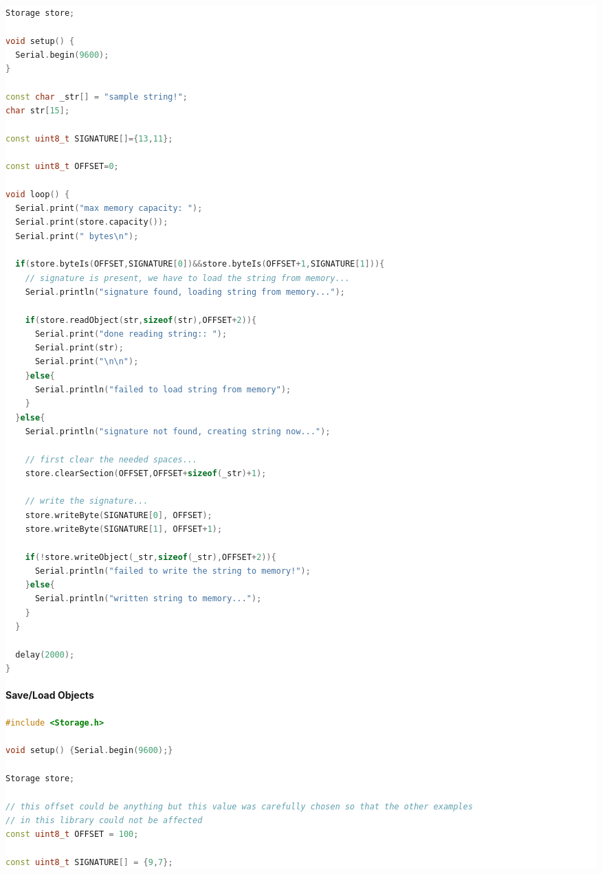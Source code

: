 ```cpp
Storage store;

void setup() {
  Serial.begin(9600);
}

const char _str[] = "sample string!";
char str[15];

const uint8_t SIGNATURE[]={13,11};

const uint8_t OFFSET=0;

void loop() {
  Serial.print("max memory capacity: ");
  Serial.print(store.capacity());  
  Serial.print(" bytes\n");  

  if(store.byteIs(OFFSET,SIGNATURE[0])&&store.byteIs(OFFSET+1,SIGNATURE[1])){
    // signature is present, we have to load the string from memory...
    Serial.println("signature found, loading string from memory...");

    if(store.readObject(str,sizeof(str),OFFSET+2)){
      Serial.print("done reading string:: ");
      Serial.print(str);
      Serial.print("\n\n");
    }else{
      Serial.println("failed to load string from memory");
    }
  }else{
    Serial.println("signature not found, creating string now...");

    // first clear the needed spaces...
    store.clearSection(OFFSET,OFFSET+sizeof(_str)+1);
    
    // write the signature...
    store.writeByte(SIGNATURE[0], OFFSET);
    store.writeByte(SIGNATURE[1], OFFSET+1);

    if(!store.writeObject(_str,sizeof(_str),OFFSET+2)){
      Serial.println("failed to write the string to memory!");
    }else{
      Serial.println("written string to memory...");
    }
  }

  delay(2000);
}
```

#### Save/Load Objects
```cpp
#include <Storage.h>

void setup() {Serial.begin(9600);}

Storage store;

// this offset could be anything but this value was carefully chosen so that the other examples
// in this library could not be affected
const uint8_t OFFSET = 100;

const uint8_t SIGNATURE[] = {9,7};
```